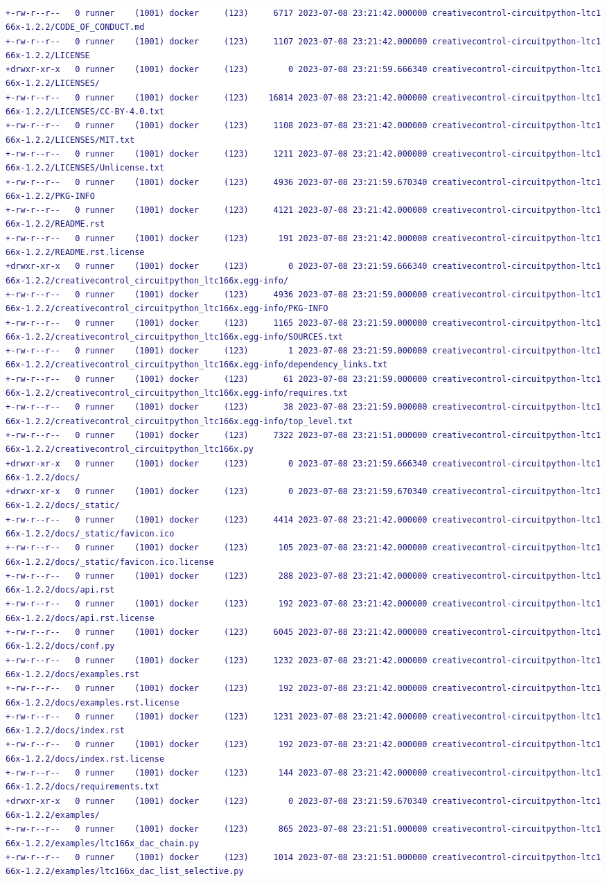 ```diff
+-rw-r--r--   0 runner    (1001) docker     (123)     6717 2023-07-08 23:21:42.000000 creativecontrol-circuitpython-ltc166x-1.2.2/CODE_OF_CONDUCT.md
+-rw-r--r--   0 runner    (1001) docker     (123)     1107 2023-07-08 23:21:42.000000 creativecontrol-circuitpython-ltc166x-1.2.2/LICENSE
+drwxr-xr-x   0 runner    (1001) docker     (123)        0 2023-07-08 23:21:59.666340 creativecontrol-circuitpython-ltc166x-1.2.2/LICENSES/
+-rw-r--r--   0 runner    (1001) docker     (123)    16814 2023-07-08 23:21:42.000000 creativecontrol-circuitpython-ltc166x-1.2.2/LICENSES/CC-BY-4.0.txt
+-rw-r--r--   0 runner    (1001) docker     (123)     1108 2023-07-08 23:21:42.000000 creativecontrol-circuitpython-ltc166x-1.2.2/LICENSES/MIT.txt
+-rw-r--r--   0 runner    (1001) docker     (123)     1211 2023-07-08 23:21:42.000000 creativecontrol-circuitpython-ltc166x-1.2.2/LICENSES/Unlicense.txt
+-rw-r--r--   0 runner    (1001) docker     (123)     4936 2023-07-08 23:21:59.670340 creativecontrol-circuitpython-ltc166x-1.2.2/PKG-INFO
+-rw-r--r--   0 runner    (1001) docker     (123)     4121 2023-07-08 23:21:42.000000 creativecontrol-circuitpython-ltc166x-1.2.2/README.rst
+-rw-r--r--   0 runner    (1001) docker     (123)      191 2023-07-08 23:21:42.000000 creativecontrol-circuitpython-ltc166x-1.2.2/README.rst.license
+drwxr-xr-x   0 runner    (1001) docker     (123)        0 2023-07-08 23:21:59.666340 creativecontrol-circuitpython-ltc166x-1.2.2/creativecontrol_circuitpython_ltc166x.egg-info/
+-rw-r--r--   0 runner    (1001) docker     (123)     4936 2023-07-08 23:21:59.000000 creativecontrol-circuitpython-ltc166x-1.2.2/creativecontrol_circuitpython_ltc166x.egg-info/PKG-INFO
+-rw-r--r--   0 runner    (1001) docker     (123)     1165 2023-07-08 23:21:59.000000 creativecontrol-circuitpython-ltc166x-1.2.2/creativecontrol_circuitpython_ltc166x.egg-info/SOURCES.txt
+-rw-r--r--   0 runner    (1001) docker     (123)        1 2023-07-08 23:21:59.000000 creativecontrol-circuitpython-ltc166x-1.2.2/creativecontrol_circuitpython_ltc166x.egg-info/dependency_links.txt
+-rw-r--r--   0 runner    (1001) docker     (123)       61 2023-07-08 23:21:59.000000 creativecontrol-circuitpython-ltc166x-1.2.2/creativecontrol_circuitpython_ltc166x.egg-info/requires.txt
+-rw-r--r--   0 runner    (1001) docker     (123)       38 2023-07-08 23:21:59.000000 creativecontrol-circuitpython-ltc166x-1.2.2/creativecontrol_circuitpython_ltc166x.egg-info/top_level.txt
+-rw-r--r--   0 runner    (1001) docker     (123)     7322 2023-07-08 23:21:51.000000 creativecontrol-circuitpython-ltc166x-1.2.2/creativecontrol_circuitpython_ltc166x.py
+drwxr-xr-x   0 runner    (1001) docker     (123)        0 2023-07-08 23:21:59.666340 creativecontrol-circuitpython-ltc166x-1.2.2/docs/
+drwxr-xr-x   0 runner    (1001) docker     (123)        0 2023-07-08 23:21:59.670340 creativecontrol-circuitpython-ltc166x-1.2.2/docs/_static/
+-rw-r--r--   0 runner    (1001) docker     (123)     4414 2023-07-08 23:21:42.000000 creativecontrol-circuitpython-ltc166x-1.2.2/docs/_static/favicon.ico
+-rw-r--r--   0 runner    (1001) docker     (123)      105 2023-07-08 23:21:42.000000 creativecontrol-circuitpython-ltc166x-1.2.2/docs/_static/favicon.ico.license
+-rw-r--r--   0 runner    (1001) docker     (123)      288 2023-07-08 23:21:42.000000 creativecontrol-circuitpython-ltc166x-1.2.2/docs/api.rst
+-rw-r--r--   0 runner    (1001) docker     (123)      192 2023-07-08 23:21:42.000000 creativecontrol-circuitpython-ltc166x-1.2.2/docs/api.rst.license
+-rw-r--r--   0 runner    (1001) docker     (123)     6045 2023-07-08 23:21:42.000000 creativecontrol-circuitpython-ltc166x-1.2.2/docs/conf.py
+-rw-r--r--   0 runner    (1001) docker     (123)     1232 2023-07-08 23:21:42.000000 creativecontrol-circuitpython-ltc166x-1.2.2/docs/examples.rst
+-rw-r--r--   0 runner    (1001) docker     (123)      192 2023-07-08 23:21:42.000000 creativecontrol-circuitpython-ltc166x-1.2.2/docs/examples.rst.license
+-rw-r--r--   0 runner    (1001) docker     (123)     1231 2023-07-08 23:21:42.000000 creativecontrol-circuitpython-ltc166x-1.2.2/docs/index.rst
+-rw-r--r--   0 runner    (1001) docker     (123)      192 2023-07-08 23:21:42.000000 creativecontrol-circuitpython-ltc166x-1.2.2/docs/index.rst.license
+-rw-r--r--   0 runner    (1001) docker     (123)      144 2023-07-08 23:21:42.000000 creativecontrol-circuitpython-ltc166x-1.2.2/docs/requirements.txt
+drwxr-xr-x   0 runner    (1001) docker     (123)        0 2023-07-08 23:21:59.670340 creativecontrol-circuitpython-ltc166x-1.2.2/examples/
+-rw-r--r--   0 runner    (1001) docker     (123)      865 2023-07-08 23:21:51.000000 creativecontrol-circuitpython-ltc166x-1.2.2/examples/ltc166x_dac_chain.py
+-rw-r--r--   0 runner    (1001) docker     (123)     1014 2023-07-08 23:21:51.000000 creativecontrol-circuitpython-ltc166x-1.2.2/examples/ltc166x_dac_list_selective.py
```